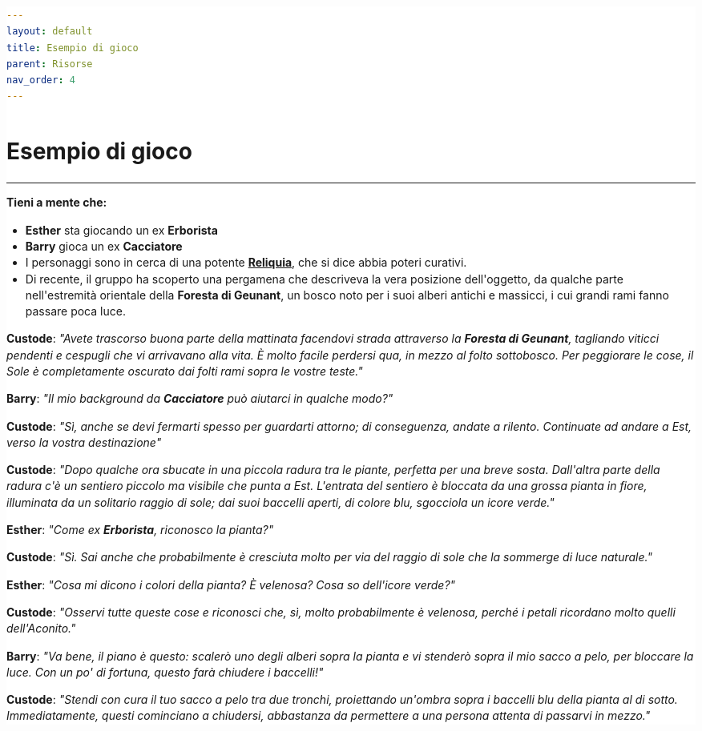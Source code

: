 ```yaml
---
layout: default
title: Esempio di gioco
parent: Risorse
nav_order: 4
---
```


# Esempio di gioco
---

**Tieni a mente che:**
- **Esther** sta giocando un ex **Erborista**
- **Barry** gioca un ex **Cacciatore**
- I personaggi sono in cerca di una potente [**Reliquia**](/cairn-srd/#reliquie), che si dice abbia poteri curativi.
- Di recente, il gruppo ha scoperto una pergamena che descriveva la vera posizione dell'oggetto, da qualche parte nell'estremità orientale della **Foresta di Geunant**, un bosco noto per i suoi alberi antichi e massicci, i cui grandi rami fanno passare poca luce.


**Custode**: _"Avete trascorso buona parte della mattinata facendovi strada attraverso la **Foresta di Geunant**, tagliando viticci pendenti e cespugli che vi arrivavano alla vita. È molto facile perdersi qua, in mezzo al folto sottobosco. Per peggiorare le cose, il Sole è completamente oscurato dai folti rami sopra le vostre teste."_

 **Barry**: _"Il mio background da **Cacciatore** può aiutarci in qualche modo?"_

 **Custode**: _"Sì, anche se devi fermarti spesso per guardarti attorno; di conseguenza, andate a rilento. Continuate ad andare a Est, verso la vostra destinazione"_

 **Custode**: _"Dopo qualche ora sbucate in una piccola radura tra le piante, perfetta per una breve sosta. Dall'altra parte della radura c'è un sentiero piccolo ma visibile che punta a Est. L'entrata del sentiero è bloccata da una grossa pianta in fiore, illuminata da un solitario raggio di sole; dai suoi baccelli aperti, di colore blu, sgocciola un icore verde."_

 **Esther**: _"Come ex **Erborista**, riconosco la pianta?"_

 **Custode**: _"Sì. Sai anche che probabilmente è cresciuta molto per via del raggio di sole che la sommerge di luce naturale."_

 **Esther**: _"Cosa mi dicono i colori della pianta? È velenosa? Cosa so dell'icore verde?"_

 **Custode**: _"Osservi tutte queste cose e riconosci che, sì, molto probabilmente è velenosa, perché i petali ricordano molto quelli dell'Aconito."_

 **Barry**: _"Va bene, il piano è questo: scalerò uno degli alberi sopra la pianta e vi stenderò sopra il mio sacco a pelo, per bloccare la luce. Con un po' di fortuna, questo farà chiudere i baccelli!"_

 **Custode**: _"Stendi con cura il tuo sacco a pelo tra due tronchi, proiettando un'ombra sopra i baccelli blu della pianta al di sotto. Immediatamente, questi cominciano a chiudersi, abbastanza da permettere a una persona attenta di passarvi in mezzo."_
